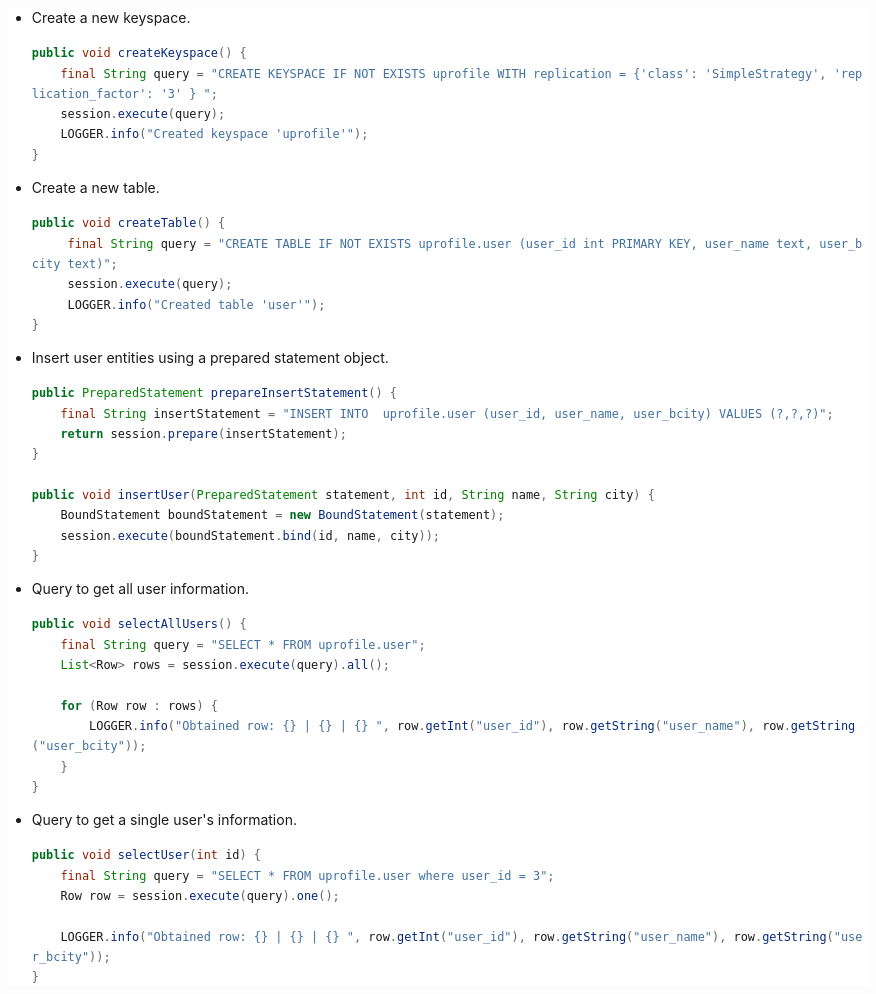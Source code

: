 * Create a new keyspace.

  ```java
  public void createKeyspace() {
      final String query = "CREATE KEYSPACE IF NOT EXISTS uprofile WITH replication = {'class': 'SimpleStrategy', 'replication_factor': '3' } ";
      session.execute(query);
      LOGGER.info("Created keyspace 'uprofile'");
  }
  ```

* Create a new table.

   ```java
   public void createTable() {
        final String query = "CREATE TABLE IF NOT EXISTS uprofile.user (user_id int PRIMARY KEY, user_name text, user_bcity text)";
        session.execute(query);
        LOGGER.info("Created table 'user'");
   }
   ```

* Insert user entities using a prepared statement object.

  ```java
  public PreparedStatement prepareInsertStatement() {
      final String insertStatement = "INSERT INTO  uprofile.user (user_id, user_name, user_bcity) VALUES (?,?,?)";
      return session.prepare(insertStatement);
  }

  public void insertUser(PreparedStatement statement, int id, String name, String city) {
      BoundStatement boundStatement = new BoundStatement(statement);
      session.execute(boundStatement.bind(id, name, city));
  }
  ```

* Query to get all user information.

  ```java
  public void selectAllUsers() {
      final String query = "SELECT * FROM uprofile.user";
      List<Row> rows = session.execute(query).all();

      for (Row row : rows) {
          LOGGER.info("Obtained row: {} | {} | {} ", row.getInt("user_id"), row.getString("user_name"), row.getString("user_bcity"));
      }
  }
  ```

* Query to get a single user's information.

  ```java
  public void selectUser(int id) {
      final String query = "SELECT * FROM uprofile.user where user_id = 3";
      Row row = session.execute(query).one();

      LOGGER.info("Obtained row: {} | {} | {} ", row.getInt("user_id"), row.getString("user_name"), row.getString("user_bcity"));
  }
  ```
